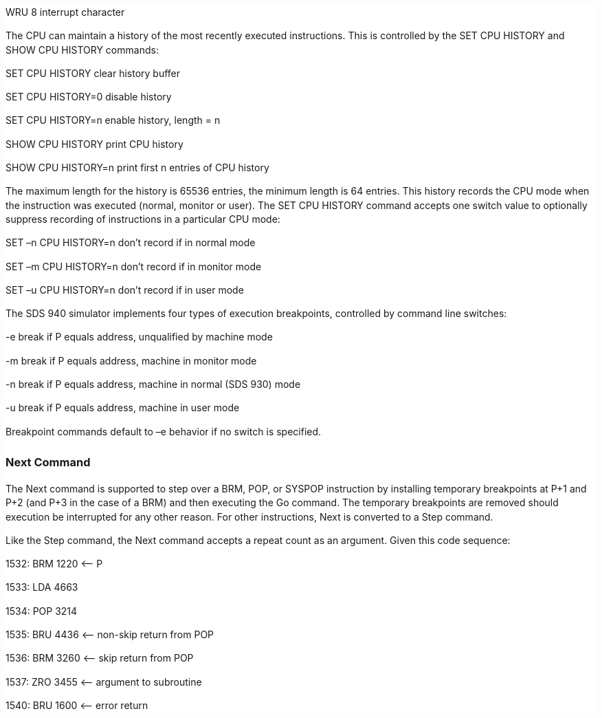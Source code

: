 WRU 8 interrupt character

The CPU can maintain a history of the most recently executed instructions. This is controlled by the SET CPU HISTORY and SHOW CPU HISTORY commands:

SET CPU HISTORY clear history buffer

SET CPU HISTORY=0 disable history

SET CPU HISTORY=n enable history, length = n

SHOW CPU HISTORY print CPU history

SHOW CPU HISTORY=n print first n entries of CPU history

The maximum length for the history is 65536 entries, the minimum length is 64 entries. This history records the CPU mode when the instruction was executed (normal, monitor or user). The SET CPU HISTORY command accepts one switch value to optionally suppress recording of instructions in a particular CPU mode:

SET –n CPU HISTORY=n don’t record if in normal mode

SET –m CPU HISTORY=n don’t record if in monitor mode

SET –u CPU HISTORY=n don’t record if in user mode

The SDS 940 simulator implements four types of execution breakpoints, controlled by command line switches:

-e break if P equals address, unqualified by machine mode

-m break if P equals address, machine in monitor mode

-n break if P equals address, machine in normal (SDS 930) mode

-u break if P equals address, machine in user mode

Breakpoint commands default to –e behavior if no switch is specified.

### Next Command

The Next command is supported to step over a BRM, POP, or SYSPOP instruction by installing temporary breakpoints at P+1 and P+2 (and P+3 in the case of a BRM) and then executing the Go command. The temporary breakpoints are removed should execution be interrupted for any other reason. For other instructions, Next is converted to a Step command.

Like the Step command, the Next command accepts a repeat count as an argument. Given this code sequence:

1532: BRM 1220 \<-- P

1533: LDA 4663

1534: POP 3214

1535: BRU 4436 \<-- non-skip return from POP

1536: BRM 3260 \<-- skip return from POP

1537: ZRO 3455 \<-- argument to subroutine

1540: BRU 1600 \<-- error return
